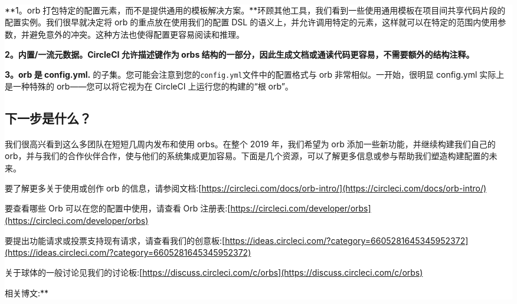 **1。orb 打包特定的配置元素，而不是提供通用的模板解决方案。**环顾其他工具，我们看到一些使用通用模板在项目间共享代码片段的配置实例。我们很早就决定将 orb 的重点放在使用我们的配置 DSL 的语义上，并允许调用特定的元素，这样就可以在特定的范围内使用参数，并避免意外的冲突。这种方法也使得配置更容易阅读和推理。

**2。内置/一流元数据。CircleCI 允许描述键作为 orbs 结构的一部分，因此生成文档或通读代码更容易，不需要额外的结构注释。**

**3。orb 是 config.yml.** 的子集。您可能会注意到您的`config.yml`文件中的配置格式与 orb 非常相似。一开始，很明显 config.yml 实际上是一种特殊的 orb——您可以将它视为在 CircleCI 上运行您的构建的“根 orb”。

## 下一步是什么？

我们很高兴看到这么多团队在短短几周内发布和使用 orbs。在整个 2019 年，我们希望为 orb 添加一些新功能，并继续构建我们自己的 orb，并与我们的合作伙伴合作，使与他们的系统集成更加容易。下面是几个资源，可以了解更多信息或参与帮助我们塑造构建配置的未来。

要了解更多关于使用或创作 orb 的信息，请参阅文档:[https://circleci.com/docs/orb-intro/](https://circleci.com/docs/orb-intro/)

要查看哪些 Orb 可以在您的配置中使用，请查看 Orb 注册表:[https://circleci.com/developer/orbs](https://circleci.com/developer/orbs)

要提出功能请求或投票支持现有请求，请查看我们的创意板:[https://ideas.circleci.com/?category=6605281645345952372](https://ideas.circleci.com/?category=6605281645345952372)

关于球体的一般讨论见我们的讨论板:[https://discuss.circleci.com/c/orbs](https://discuss.circleci.com/c/orbs)

相关博文:**
